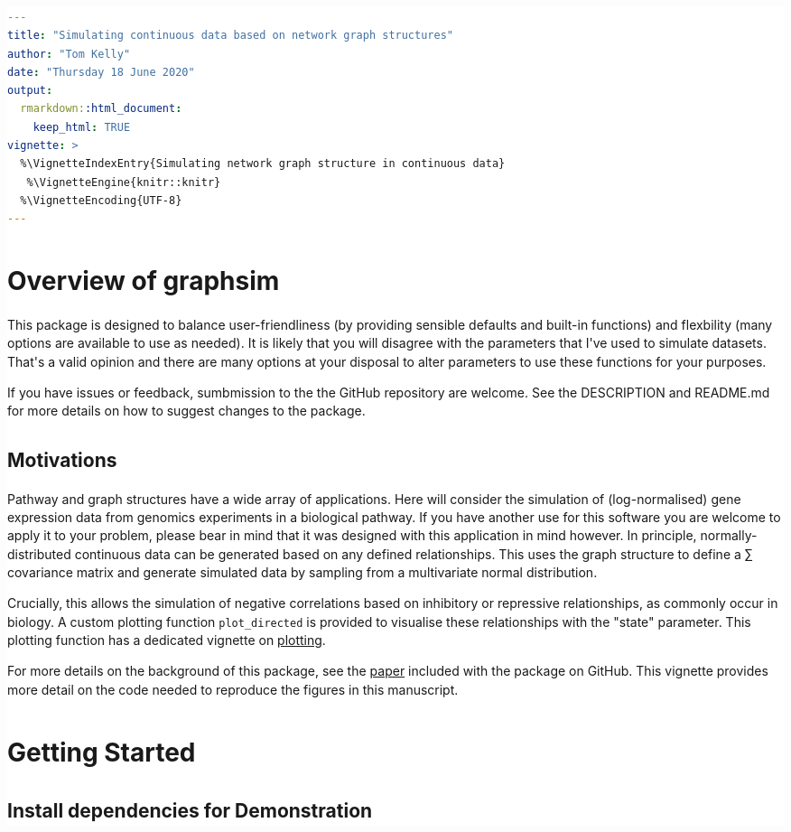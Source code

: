 ```yaml
---
title: "Simulating continuous data based on network graph structures"
author: "Tom Kelly"
date: "Thursday 18 June 2020"
output: 
  rmarkdown::html_document:
    keep_html: TRUE
vignette: >
  %\VignetteIndexEntry{Simulating network graph structure in continuous data}
   %\VignetteEngine{knitr::knitr}
  %\VignetteEncoding{UTF-8}
---
```




# Overview of graphsim

This package is designed to balance user-friendliness (by providing sensible defaults and built-in functions) and flexbility (many options are available to use as needed). It is likely that you will disagree with the parameters that I've used to simulate datasets. That's a valid opinion and there are many options at your disposal to alter parameters to use these functions for your purposes.

If you have issues or feedback, sumbmission to the the GitHub repository are welcome. See the DESCRIPTION and README.md for more details on how to suggest changes to the package.


## Motivations

Pathway and graph structures have a wide array of applications. Here will consider the simulation of (log-normalised) gene expression data from genomics experiments in a biological pathway. If you have another use for this software you are welcome to apply it to your problem, please bear in mind that it was designed with this application in mind however. In principle, normally-distributed continuous data can be generated based on any defined relationships. This uses the graph structure to define a ∑ covariance matrix and generate simulated data by sampling from a multivariate normal distribution.

Crucially, this allows the simulation of negative correlations based on inhibitory or repressive relationships, as commonly occur in biology. A custom plotting function `plot_directed` is provided to visualise these relationships with the "state" parameter. This plotting function has a dedicated vignette on [plotting](plots_directed.Rmd).

For more details on the background of this package, see the [paper](../paper/paper.Rmd) included with the package on GitHub. This vignette provides more detail on the code needed to reproduce the figures in this manuscript.
  
# Getting Started
  
## Install dependencies for Demonstration

